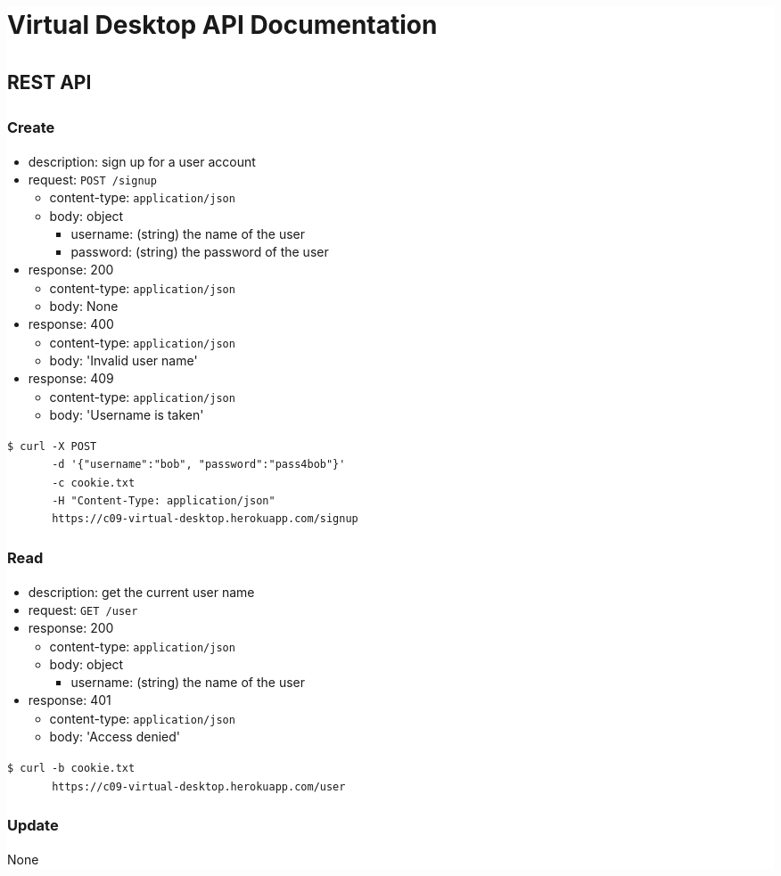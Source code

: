 # Virtual Desktop API Documentation

## REST API

### Create

- description: sign up for a user account
- request: `POST /signup`
    - content-type: `application/json`
    - body: object
        - username: (string) the name of the user
        - password: (string) the password of the user
- response: 200
    - content-type: `application/json`
    - body: None
- response: 400
	- content-type: `application/json`
	- body: 'Invalid user name'
- response: 409
	- content-type: `application/json`
    - body: 'Username is taken'

``` 
$ curl -X POST
       -d '{"username":"bob", "password":"pass4bob"}'
	   -c cookie.txt
       -H "Content-Type: application/json"
       https://c09-virtual-desktop.herokuapp.com/signup
```


### Read

- description: get the current user name
- request: `GET /user`
- response: 200
    - content-type: `application/json`
    - body: object
		- username: (string) the name of the user
- response: 401
	- content-type: `application/json`
	- body: 'Access denied'

``` 
$ curl -b cookie.txt
       https://c09-virtual-desktop.herokuapp.com/user
```

### Update

None
  